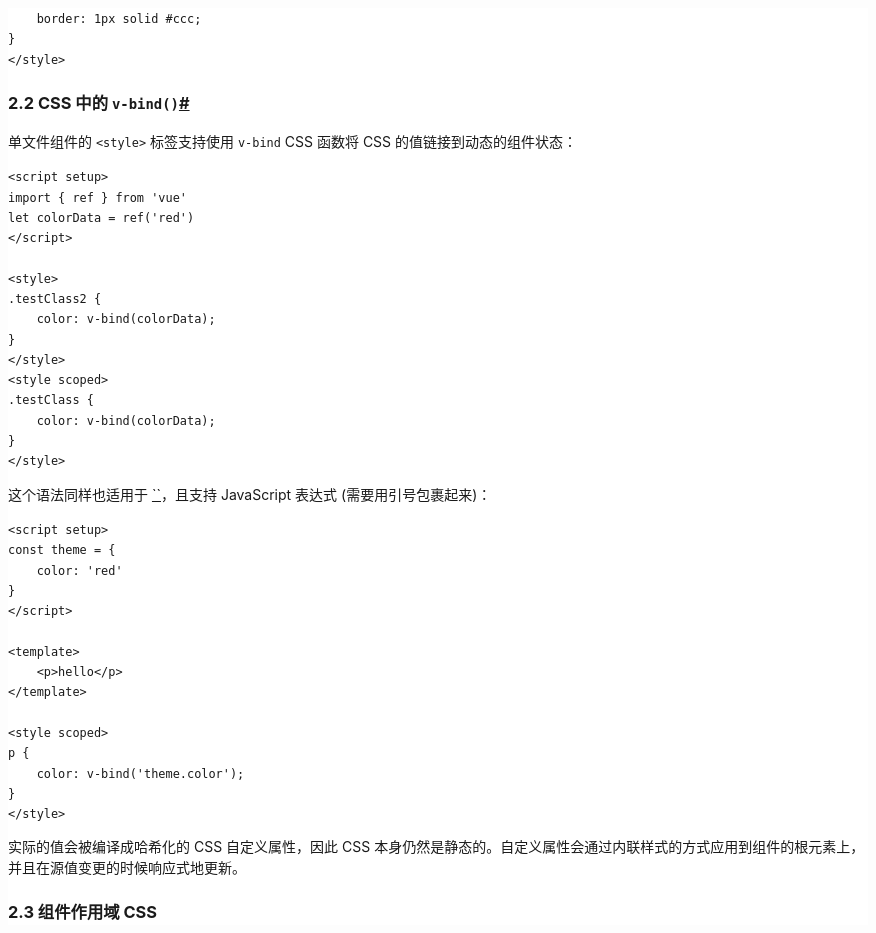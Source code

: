 ```vue
	border: 1px solid #ccc;
}
</style>
```

### 2.2 CSS 中的 `v-bind()`[#](https://staging-cn.vuejs.org/api/sfc-css-features.html#v-bind-in-css)

单文件组件的 `<style>` 标签支持使用 `v-bind` CSS 函数将 CSS 的值链接到动态的组件状态：

```vue
<script setup>
import { ref } from 'vue'
let colorData = ref('red')
</script>

<style>
.testClass2 {
	color: v-bind(colorData);
}
</style>
<style scoped>
.testClass {
	color: v-bind(colorData);
}
</style>
```

这个语法同样也适用于 [``](https://staging-cn.vuejs.org/api/sfc-script-setup.html)，且支持 JavaScript 表达式 (需要用引号包裹起来)：

```vue
<script setup>
const theme = {
	color: 'red'
}
</script>

<template>
	<p>hello</p>
</template>

<style scoped>
p {
	color: v-bind('theme.color');
}
</style>
```

实际的值会被编译成哈希化的 CSS 自定义属性，因此 CSS 本身仍然是静态的。自定义属性会通过内联样式的方式应用到组件的根元素上，并且在源值变更的时候响应式地更新。

### 2.3 组件作用域 CSS

